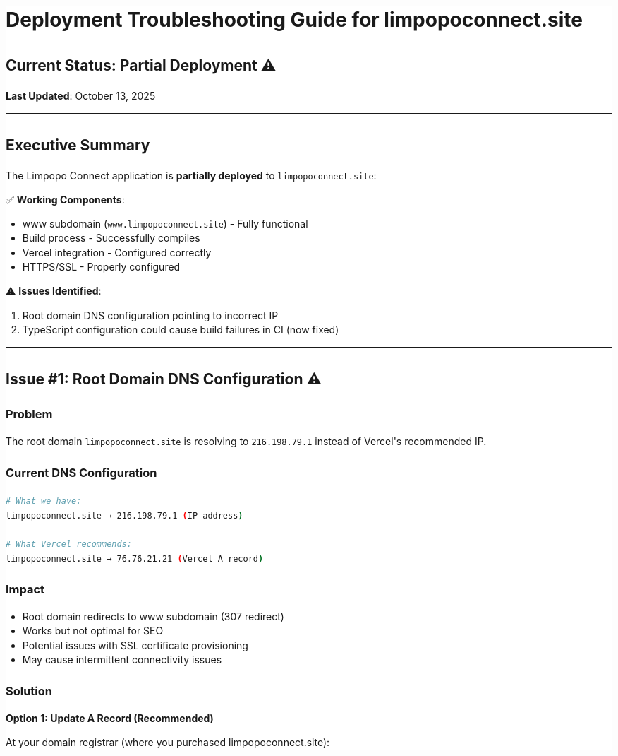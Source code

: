 # Deployment Troubleshooting Guide for limpopoconnect.site

## Current Status: Partial Deployment ⚠️

**Last Updated**: October 13, 2025

---

## Executive Summary

The Limpopo Connect application is **partially deployed** to `limpopoconnect.site`:

✅ **Working Components**:
- www subdomain (`www.limpopoconnect.site`) - Fully functional
- Build process - Successfully compiles
- Vercel integration - Configured correctly
- HTTPS/SSL - Properly configured

⚠️ **Issues Identified**:
1. Root domain DNS configuration pointing to incorrect IP
2. TypeScript configuration could cause build failures in CI (now fixed)

---

## Issue #1: Root Domain DNS Configuration ⚠️

### Problem
The root domain `limpopoconnect.site` is resolving to `216.198.79.1` instead of Vercel's recommended IP.

### Current DNS Configuration
```bash
# What we have:
limpopoconnect.site → 216.198.79.1 (IP address)

# What Vercel recommends:
limpopoconnect.site → 76.76.21.21 (Vercel A record)
```

### Impact
- Root domain redirects to www subdomain (307 redirect)
- Works but not optimal for SEO
- Potential issues with SSL certificate provisioning
- May cause intermittent connectivity issues

### Solution

**Option 1: Update A Record (Recommended)**

At your domain registrar (where you purchased limpopoconnect.site):
